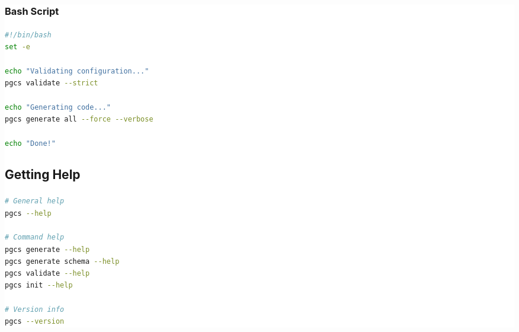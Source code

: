 ### Bash Script

```bash
#!/bin/bash
set -e

echo "Validating configuration..."
pgcs validate --strict

echo "Generating code..."
pgcs generate all --force --verbose

echo "Done!"
```

## Getting Help

```bash
# General help
pgcs --help

# Command help
pgcs generate --help
pgcs generate schema --help
pgcs validate --help
pgcs init --help

# Version info
pgcs --version
```
